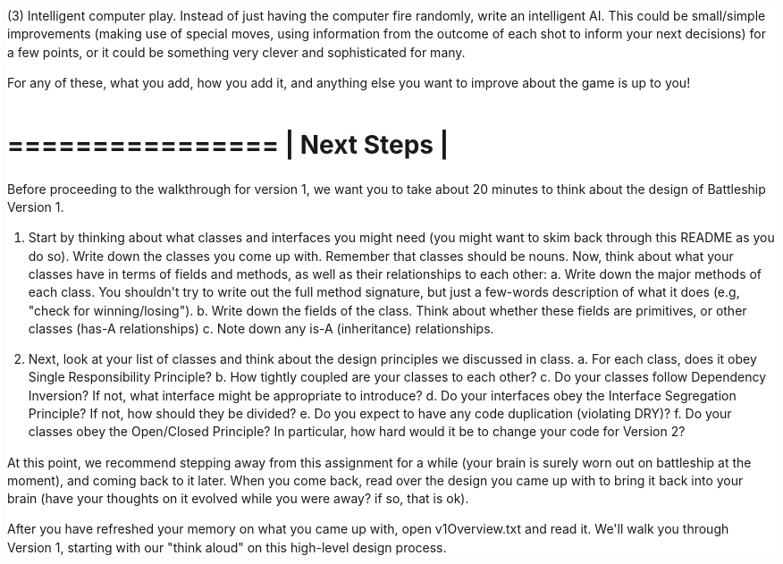 
  (3) Intelligent computer play.
      Instead of just having the computer fire randomly, write an
      intelligent AI.  This could be small/simple improvements
      (making use of special moves, using information from the
      outcome of each shot to inform your next decisions) for
      a few points, or it could be something very clever and
      sophisticated for many.


For any of these, what you add, how you add it, and anything else you
want to improve about the game is up to you!

================
| Next Steps   |
================

Before proceeding to the walkthrough for version 1, we want you to take
about 20 minutes to think about the design of Battleship Version 1.

  1. Start by thinking about what classes and interfaces you might
     need (you might want to skim back through this README as you do so).
     Write down the classes you come up with.  Remember that classes
     should be nouns. Now, think about what your classes have
     in terms of fields and methods, as well as their relationships
     to each other:
        a. Write down the major methods of each class.  You shouldn't
           try to write out the full method signature, but just
           a few-words description of what it does (e.g,
           "check for winning/losing").
        b. Write down the fields of the class.  Think about
           whether these fields are primitives, or other classes
           (has-A relationships)
        c. Note down any is-A (inheritance) relationships.

  2. Next, look at your list of classes and think about the design
     principles we
     discussed in class.
        a. For each class, does it obey Single Responsibility Principle?
        b. How tightly coupled are your classes to each other?
        c. Do your classes follow Dependency Inversion?
           If not, what interface might be appropriate to introduce?
        d. Do your interfaces obey the Interface Segregation Principle?
           If not, how should they be divided?
        e. Do you expect to have any code duplication (violating DRY)?
        f. Do your classes obey the Open/Closed Principle?
           In particular, how hard would it be to change your code
           for Version 2?
           
At this point, we recommend stepping away from this assignment
for a while (your brain is surely worn out on battleship at the moment),
and coming back to it later.  When you come back, read over the
design you came up with to bring it back into your brain (have your
thoughts on it evolved while you were away?  if so, that is ok).

After you have refreshed your memory on what you came up with,
open v1Overview.txt and read it. We'll walk you through Version 1,
starting with our "think aloud" on this high-level design process.



 


           
                  
                  
                  

